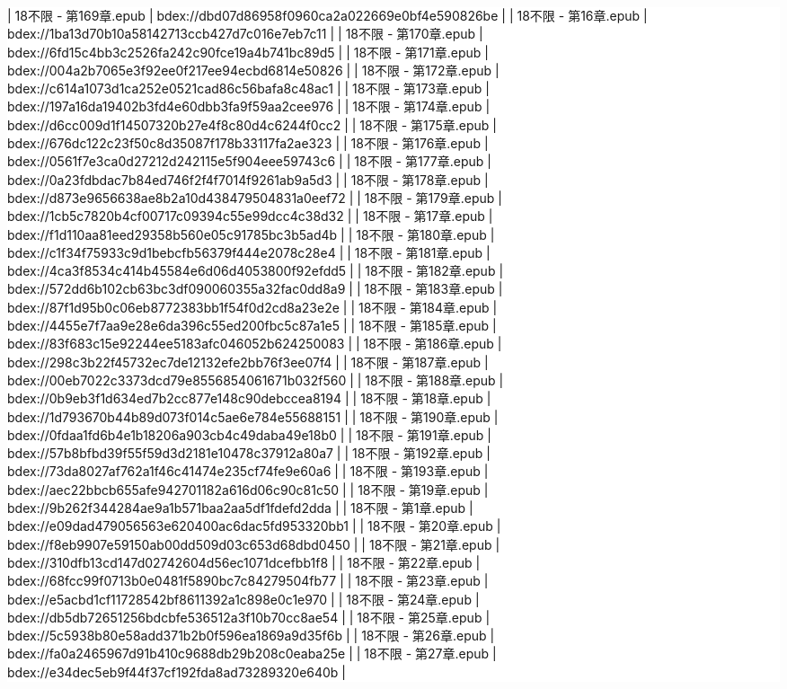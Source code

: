 | 18不限 - 第169章.epub | bdex://dbd07d86958f0960ca2a022669e0bf4e590826be |
| 18不限 - 第16章.epub | bdex://1ba13d70b10a58142713ccb427d7c016e7eb7c11 |
| 18不限 - 第170章.epub | bdex://6fd15c4bb3c2526fa242c90fce19a4b741bc89d5 |
| 18不限 - 第171章.epub | bdex://004a2b7065e3f92ee0f217ee94ecbd6814e50826 |
| 18不限 - 第172章.epub | bdex://c614a1073d1ca252e0521cad86c56bafa8c48ac1 |
| 18不限 - 第173章.epub | bdex://197a16da19402b3fd4e60dbb3fa9f59aa2cee976 |
| 18不限 - 第174章.epub | bdex://d6cc009d1f14507320b27e4f8c80d4c6244f0cc2 |
| 18不限 - 第175章.epub | bdex://676dc122c23f50c8d35087f178b33117fa2ae323 |
| 18不限 - 第176章.epub | bdex://0561f7e3ca0d27212d242115e5f904eee59743c6 |
| 18不限 - 第177章.epub | bdex://0a23fdbdac7b84ed746f2f4f7014f9261ab9a5d3 |
| 18不限 - 第178章.epub | bdex://d873e9656638ae8b2a10d438479504831a0eef72 |
| 18不限 - 第179章.epub | bdex://1cb5c7820b4cf00717c09394c55e99dcc4c38d32 |
| 18不限 - 第17章.epub | bdex://f1d110aa81eed29358b560e05c91785bc3b5ad4b |
| 18不限 - 第180章.epub | bdex://c1f34f75933c9d1bebcfb56379f444e2078c28e4 |
| 18不限 - 第181章.epub | bdex://4ca3f8534c414b45584e6d06d4053800f92efdd5 |
| 18不限 - 第182章.epub | bdex://572dd6b102cb63bc3df090060355a32fac0dd8a9 |
| 18不限 - 第183章.epub | bdex://87f1d95b0c06eb8772383bb1f54f0d2cd8a23e2e |
| 18不限 - 第184章.epub | bdex://4455e7f7aa9e28e6da396c55ed200fbc5c87a1e5 |
| 18不限 - 第185章.epub | bdex://83f683c15e92244ee5183afc046052b624250083 |
| 18不限 - 第186章.epub | bdex://298c3b22f45732ec7de12132efe2bb76f3ee07f4 |
| 18不限 - 第187章.epub | bdex://00eb7022c3373dcd79e8556854061671b032f560 |
| 18不限 - 第188章.epub | bdex://0b9eb3f1d634ed7b2cc877e148c90debccea8194 |
| 18不限 - 第18章.epub | bdex://1d793670b44b89d073f014c5ae6e784e55688151 |
| 18不限 - 第190章.epub | bdex://0fdaa1fd6b4e1b18206a903cb4c49daba49e18b0 |
| 18不限 - 第191章.epub | bdex://57b8bfbd39f55f59d3d2181e10478c37912a80a7 |
| 18不限 - 第192章.epub | bdex://73da8027af762a1f46c41474e235cf74fe9e60a6 |
| 18不限 - 第193章.epub | bdex://aec22bbcb655afe942701182a616d06c90c81c50 |
| 18不限 - 第19章.epub | bdex://9b262f344284ae9a1b571baa2aa5df1fdefd2dda |
| 18不限 - 第1章.epub | bdex://e09dad479056563e620400ac6dac5fd953320bb1 |
| 18不限 - 第20章.epub | bdex://f8eb9907e59150ab00dd509d03c653d68dbd0450 |
| 18不限 - 第21章.epub | bdex://310dfb13cd147d02742604d56ec1071dcefbb1f8 |
| 18不限 - 第22章.epub | bdex://68fcc99f0713b0e0481f5890bc7c84279504fb77 |
| 18不限 - 第23章.epub | bdex://e5acbd1cf11728542bf8611392a1c898e0c1e970 |
| 18不限 - 第24章.epub | bdex://db5db72651256bdcbfe536512a3f10b70cc8ae54 |
| 18不限 - 第25章.epub | bdex://5c5938b80e58add371b2b0f596ea1869a9d35f6b |
| 18不限 - 第26章.epub | bdex://fa0a2465967d91b410c9688db29b208c0eaba25e |
| 18不限 - 第27章.epub | bdex://e34dec5eb9f44f37cf192fda8ad73289320e640b |